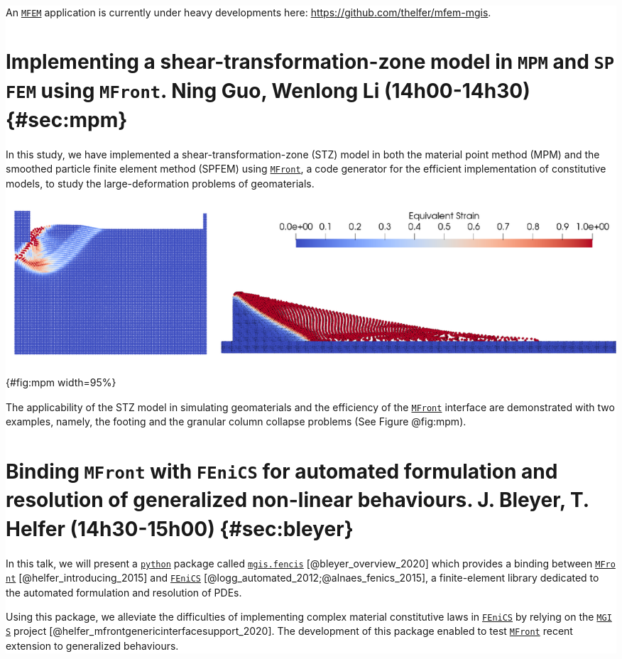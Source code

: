 An [`MFEM`](https://mfem.org/) application is currently under heavy
developments here: <https://github.com/thelfer/mfem-mgis>.

# Implementing a shear-transformation-zone model in `MPM` and `SPFEM` using `MFront`. Ning Guo, Wenlong Li (14h00-14h30) {#sec:mpm}

In this study, we have implemented a shear-transformation-zone (STZ)
model in both the material point method (MPM) and the smoothed particle
finite element method (SPFEM) using [`MFront`](http://tfel.sourceforge.net), a code generator for the
efficient implementation of constitutive models, to study the
large-deformation problems of geomaterials. 

![Equivalent strain contour from the MPM simulations: the footing (left) and the column collapse (right)](img/STZ_MPM_MFront.pdf){#fig:mpm width=95%}

The applicability of the STZ model in simulating geomaterials and the
efficiency of the [`MFront`](http://tfel.sourceforge.net) interface are
demonstrated with two examples, namely, the footing and the granular
column collapse problems (See Figure @fig:mpm).

#  Binding `MFront` with `FEniCS` for automated formulation and resolution of generalized non-linear behaviours. J. Bleyer, T. Helfer (14h30-15h00) {#sec:bleyer}

In this talk, we will present a [`python`](https://fenicsproject.org/)
package called
[`mgis.fencis`](https://thelfer.github.io/mgis/web/mgis_fenics.html)
[@bleyer_overview_2020] which provides a binding between
[`MFront`](http://tfel.sourceforge.net) [@helfer_introducing_2015] and
[`FEniCS`](https://fenicsproject.org/)
[@logg_automated_2012;@alnaes_fenics_2015], a finite-element library
dedicated to the automated formulation and resolution of PDEs.

Using this package, we alleviate the difficulties of implementing
complex material constitutive laws in
[`FEniCS`](https://fenicsproject.org/) by relying on the
[`MGIS`](https://github.com/thelfer/MFrontGenericInterfaceSupport)
project [@helfer_mfrontgenericinterfacesupport_2020]. The development of
this package enabled to test [`MFront`](http://tfel.sourceforge.net)
recent extension to generalized behaviours.
